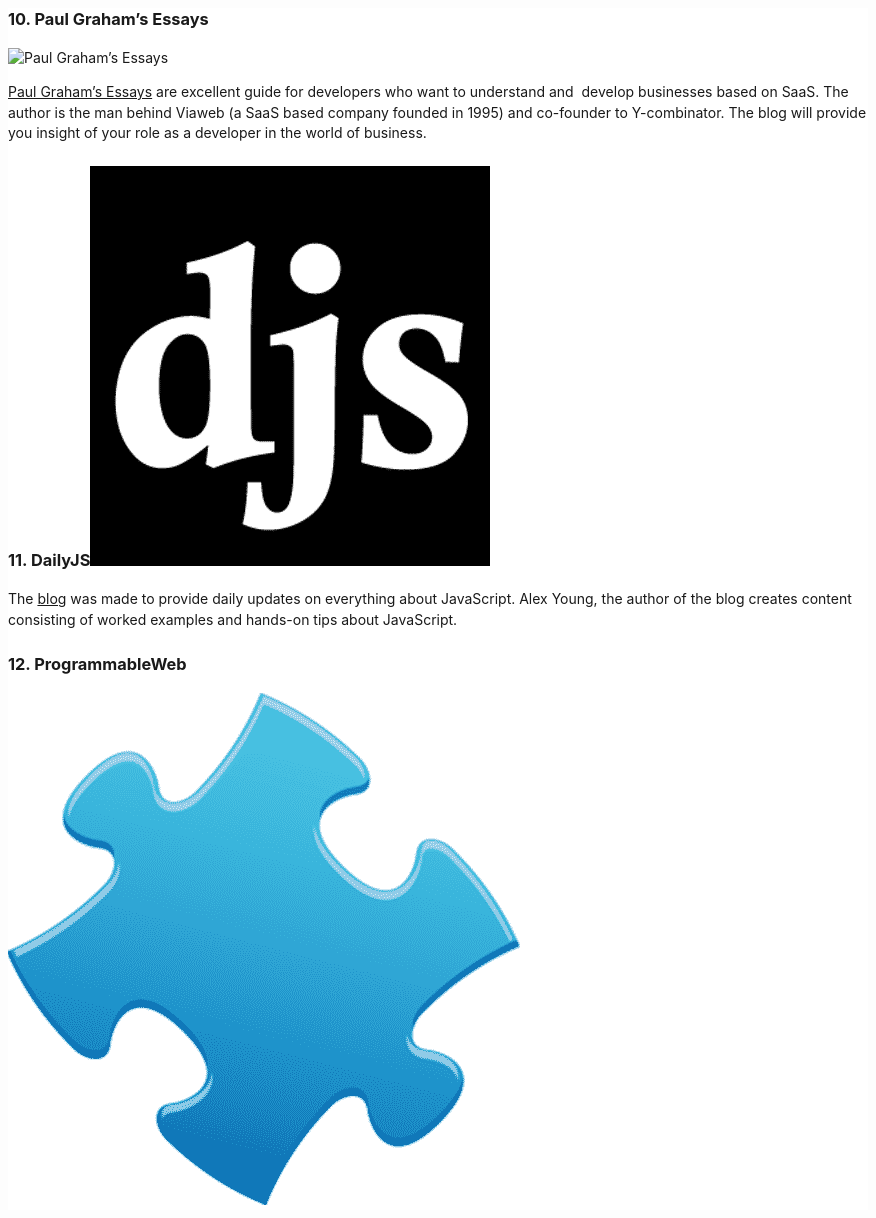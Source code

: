 ### **10\. Paul Graham’s Essays**

![Paul Graham’s Essays](Paul-Graham’s-Essays.jpg?ver=1553881376)

[Paul Graham’s Essays](http://www.paulgraham.com/articles.html) are excellent guide for developers who want to understand and  develop businesses based on SaaS. The author is the man behind Viaweb (a SaaS based company founded in 1995) and co-founder to Y-combinator. The blog will provide you insight of your role as a developer in the world of business.

### **11\. DailyJS![DailyJS](DailyJS.png?ver=1553881376)**

The [blog](https://medium.com/dailyjs) was made to provide daily updates on everything about JavaScript. Alex Young, the author of the blog creates content consisting of worked examples and hands-on tips about JavaScript.

### **12\. ProgrammableWeb**

![ProgrammableWeb](ProgrammableWeb.png?ver=1553881376)